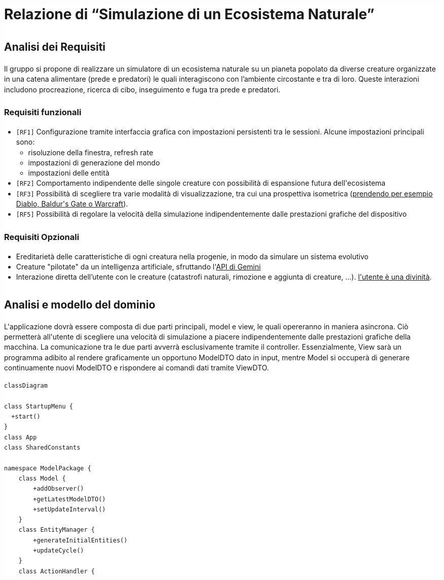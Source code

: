 # Relazione di “Simulazione di un Ecosistema Naturale”

## Analisi dei Requisiti

Il gruppo si propone di realizzare un simulatore di un ecosistema naturale su un pianeta popolato da diverse creature organizzate in una catena alimentare (prede e predatori) le quali interagiscono con l’ambiente circostante e tra di loro. Queste interazioni includono procreazione, ricerca di cibo, inseguimento e fuga tra prede e predatori.

### Requisiti funzionali

- `[RF1]` Configurazione tramite interfaccia grafica con impostazioni persistenti tra le sessioni. Alcune impostazioni principali sono:
	- risoluzione della finestra, refresh rate
	- impostazioni di generazione del mondo
	- impostazioni delle entità
- `[RF2]` Comportamento indipendente delle singole creature con possibilità di espansione futura dell'ecosistema
- `[RF3]` Possibilità di scegliere tra varie modalità di visualizzazione, tra cui una prospettiva isometrica ([prendendo per esempio Diablo, Baldur's Gate o Warcraft](https://it.wikipedia.org/wiki/Videogioco_isometrico)).
- `[RF5]` Possibilità di regolare la velocità della simulazione indipendentemente dalle prestazioni grafiche del dispositivo

### Requisiti Opzionali

- Ereditarietà delle caratteristiche di ogni creatura nella progenie, in modo da simulare un sistema evolutivo
- Creature "pilotate" da un intelligenza artificiale, sfruttando l'[API di Gemini](https://ai.google.dev/gemini-api/docs)
- Interazione diretta dell’utente con le creature (catastrofi naturali, rimozione e aggiunta di creature, ...). [l'utente è una divinità](https://en.wikipedia.org/wiki/Pocket_God).


## Analisi e modello del dominio

L'applicazione dovrà essere composta di due parti principali, model e view, le quali opereranno in maniera asincrona. Ciò permetterà all'utente di scegliere una velocità di simulazione a 
piacere indipendentemente dalle prestazioni grafiche della macchina. La comunicazione tra le due parti avverrà esclusivamente tramite il controller. Essenzialmente, View sarà un programma 
adibito al rendere graficamente un opportuno ModelDTO dato in input, mentre Model si occuperà di generare continuamente nuovi ModelDTO e rispondere ai comandi dati tramite ViewDTO.

```mermaid
classDiagram

class StartupMenu {
  +start()
}
class App
class SharedConstants

namespace ModelPackage {
    class Model {
        +addObserver()
        +getLatestModelDTO()
        +setUpdateInterval()
    }
    class EntityManager {
        +generateInitialEntities()
        +updateCycle()
    }
    class ActionHandler {
```